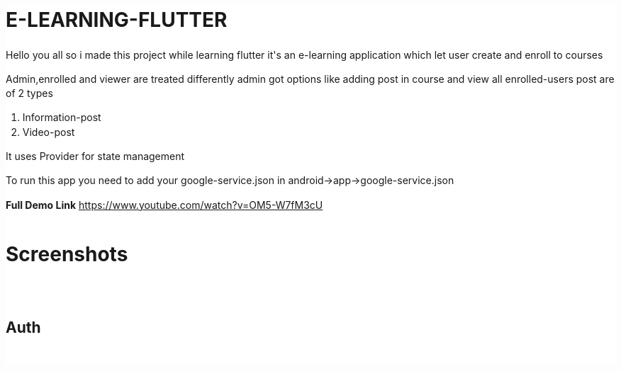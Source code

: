 # E-LEARNING-FLUTTER

Hello you all so i made this project while learning flutter it's an e-learning application which let user create and enroll to courses

Admin,enrolled and viewer are treated differently admin got options like adding post in course and view all enrolled-users
post are of 2 types
1) Information-post 
2) Video-post

It uses Provider for state management

To run this app you need to add your google-service.json in android->app->google-service.json

<b>Full Demo Link</b>
https://www.youtube.com/watch?v=OM5-W7fM3cU
<h1>Screenshots</h1>
<br>
<h2>Auth</h2>
<br>
<div align="center">